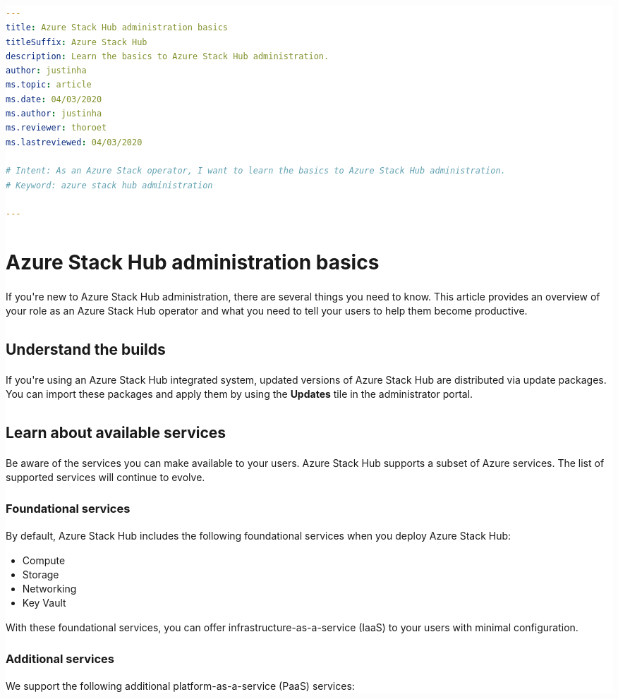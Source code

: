 ```yaml
---
title: Azure Stack Hub administration basics
titleSuffix: Azure Stack Hub
description: Learn the basics to Azure Stack Hub administration.
author: justinha
ms.topic: article
ms.date: 04/03/2020
ms.author: justinha
ms.reviewer: thoroet
ms.lastreviewed: 04/03/2020

# Intent: As an Azure Stack operator, I want to learn the basics to Azure Stack Hub administration.
# Keyword: azure stack hub administration

---
```


# Azure Stack Hub administration basics

If you're new to Azure Stack Hub administration, there are several things you need to know. This article provides an overview of your role as an Azure Stack Hub operator and what you need to tell your users to help them become productive.

## Understand the builds

If you're using an Azure Stack Hub integrated system, updated versions of Azure Stack Hub are distributed via update packages. You can import these packages and apply them by using the **Updates** tile in the administrator portal.

## Learn about available services

Be aware of the services you can make available to your users. Azure Stack Hub supports a subset of Azure services. The list of supported services will continue to evolve.

### Foundational services

By default, Azure Stack Hub includes the following foundational services when you deploy Azure Stack Hub:

- Compute
- Storage
- Networking
- Key Vault

With these foundational services, you can offer infrastructure-as-a-service (IaaS) to your users with minimal configuration.

### Additional services

We support the following additional platform-as-a-service (PaaS) services:
